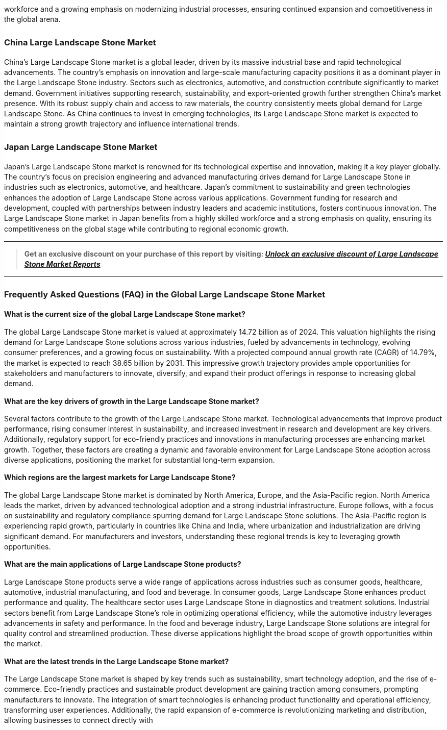 workforce and a growing emphasis on modernizing industrial processes, ensuring continued expansion and competitiveness in the global arena.</p><h3>China Large Landscape Stone Market</h3><p>China&rsquo;s Large Landscape Stone market is a global leader, driven by its massive industrial base and rapid technological advancements. The country&rsquo;s emphasis on innovation and large-scale manufacturing capacity positions it as a dominant player in the Large Landscape Stone industry. Sectors such as electronics, automotive, and construction contribute significantly to market demand. Government initiatives supporting research, sustainability, and export-oriented growth further strengthen China&rsquo;s market presence. With its robust supply chain and access to raw materials, the country consistently meets global demand for Large Landscape Stone. As China continues to invest in emerging technologies, its Large Landscape Stone market is expected to maintain a strong growth trajectory and influence international trends.</p><h3>Japan Large Landscape Stone Market</h3><p>Japan&rsquo;s Large Landscape Stone market is renowned for its technological expertise and innovation, making it a key player globally. The country&rsquo;s focus on precision engineering and advanced manufacturing drives demand for Large Landscape Stone in industries such as electronics, automotive, and healthcare. Japan&rsquo;s commitment to sustainability and green technologies enhances the adoption of Large Landscape Stone across various applications. Government funding for research and development, coupled with partnerships between industry leaders and academic institutions, fosters continuous innovation. The Large Landscape Stone market in Japan benefits from a highly skilled workforce and a strong emphasis on quality, ensuring its competitiveness on the global stage while contributing to regional economic growth.</p><hr /><blockquote><p><strong>Get an exclusive discount on your purchase of this report by visiting: <em><a href="://marketresearchpulse.com/ask-for-discount/147267?utm_source=Github&amp;utm_medium=019">Unlock an exclusive discount of Large Landscape Stone Market Reports</a></em>&nbsp;</strong></p></blockquote><hr /><h3>Frequently Asked Questions (FAQ) in the Global Large Landscape Stone Market</h3><p><strong>What is the current size of the global Large Landscape Stone market?</strong></p><p>The global Large Landscape Stone market is valued at approximately 14.72 billion as of 2024. This valuation highlights the rising demand for Large Landscape Stone solutions across various industries, fueled by advancements in technology, evolving consumer preferences, and a growing focus on sustainability. With a projected compound annual growth rate (CAGR) of 14.79%, the market is expected to reach 38.65 billion by 2031. This impressive growth trajectory provides ample opportunities for stakeholders and manufacturers to innovate, diversify, and expand their product offerings in response to increasing global demand.</p><p><strong>What are the key drivers of growth in the Large Landscape Stone market?</strong></p><p>Several factors contribute to the growth of the Large Landscape Stone market. Technological advancements that improve product performance, rising consumer interest in sustainability, and increased investment in research and development are key drivers. Additionally, regulatory support for eco-friendly practices and innovations in manufacturing processes are enhancing market growth. Together, these factors are creating a dynamic and favorable environment for Large Landscape Stone adoption across diverse applications, positioning the market for substantial long-term expansion.</p><p><strong>Which regions are the largest markets for Large Landscape Stone?</strong></p><p>The global Large Landscape Stone market is dominated by North America, Europe, and the Asia-Pacific region. North America leads the market, driven by advanced technological adoption and a strong industrial infrastructure. Europe follows, with a focus on sustainability and regulatory compliance spurring demand for Large Landscape Stone solutions. The Asia-Pacific region is experiencing rapid growth, particularly in countries like China and India, where urbanization and industrialization are driving significant demand. For manufacturers and investors, understanding these regional trends is key to leveraging growth opportunities.</p><p><strong>What are the main applications of Large Landscape Stone products?</strong></p><p>Large Landscape Stone products serve a wide range of applications across industries such as consumer goods, healthcare, automotive, industrial manufacturing, and food and beverage. In consumer goods, Large Landscape Stone enhances product performance and quality. The healthcare sector uses Large Landscape Stone in diagnostics and treatment solutions. Industrial sectors benefit from Large Landscape Stone&rsquo;s role in optimizing operational efficiency, while the automotive industry leverages advancements in safety and performance. In the food and beverage industry, Large Landscape Stone solutions are integral for quality control and streamlined production. These diverse applications highlight the broad scope of growth opportunities within the market.</p><p><strong>What are the latest trends in the Large Landscape Stone market?</strong></p><p>The Large Landscape Stone market is shaped by key trends such as sustainability, smart technology adoption, and the rise of e-commerce. Eco-friendly practices and sustainable product development are gaining traction among consumers, prompting manufacturers to innovate. The integration of smart technologies is enhancing product functionality and operational efficiency, transforming user experiences. Additionally, the rapid expansion of e-commerce is revolutionizing marketing and distribution, allowing businesses to connect directly with